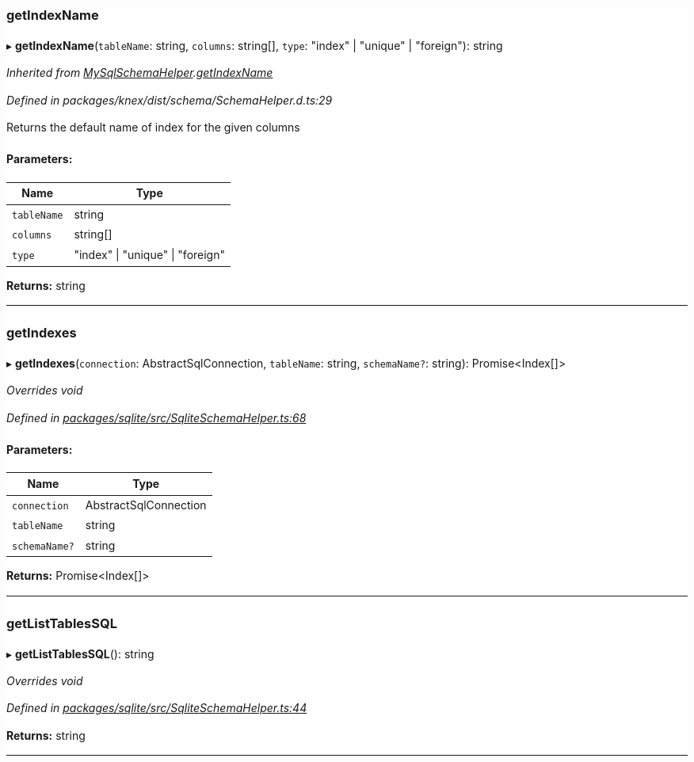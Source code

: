 ### getIndexName

▸ **getIndexName**(`tableName`: string, `columns`: string[], `type`: &#34;index&#34; \| &#34;unique&#34; \| &#34;foreign&#34;): string

*Inherited from [MySqlSchemaHelper](mysqlschemahelper.md).[getIndexName](mysqlschemahelper.md#getindexname)*

*Defined in packages/knex/dist/schema/SchemaHelper.d.ts:29*

Returns the default name of index for the given columns

#### Parameters:

Name | Type |
------ | ------ |
`tableName` | string |
`columns` | string[] |
`type` | &#34;index&#34; \| &#34;unique&#34; \| &#34;foreign&#34; |

**Returns:** string

___

### getIndexes

▸ **getIndexes**(`connection`: AbstractSqlConnection, `tableName`: string, `schemaName?`: string): Promise&#60;Index[]>

*Overrides void*

*Defined in [packages/sqlite/src/SqliteSchemaHelper.ts:68](https://github.com/mikro-orm/mikro-orm/blob/c7aaca40d/packages/sqlite/src/SqliteSchemaHelper.ts#L68)*

#### Parameters:

Name | Type |
------ | ------ |
`connection` | AbstractSqlConnection |
`tableName` | string |
`schemaName?` | string |

**Returns:** Promise&#60;Index[]>

___

### getListTablesSQL

▸ **getListTablesSQL**(): string

*Overrides void*

*Defined in [packages/sqlite/src/SqliteSchemaHelper.ts:44](https://github.com/mikro-orm/mikro-orm/blob/c7aaca40d/packages/sqlite/src/SqliteSchemaHelper.ts#L44)*

**Returns:** string

___
